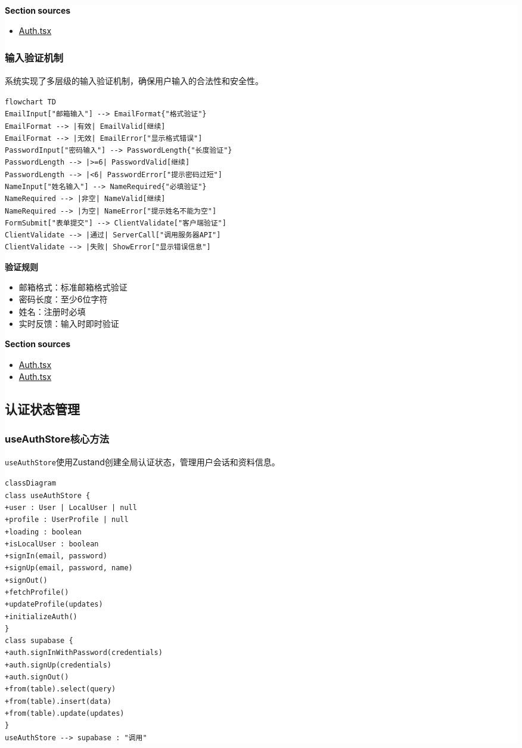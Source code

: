 **Section sources**
- [Auth.tsx](file://src/pages/Auth.tsx#L10-L45)

### 输入验证机制
系统实现了多层级的输入验证机制，确保用户输入的合法性和安全性。

```mermaid
flowchart TD
EmailInput["邮箱输入"] --> EmailFormat{"格式验证"}
EmailFormat --> |有效| EmailValid[继续]
EmailFormat --> |无效| EmailError["显示格式错误"]
PasswordInput["密码输入"] --> PasswordLength{"长度验证"}
PasswordLength --> |>=6| PasswordValid[继续]
PasswordLength --> |<6| PasswordError["提示密码过短"]
NameInput["姓名输入"] --> NameRequired{"必填验证"}
NameRequired --> |非空| NameValid[继续]
NameRequired --> |为空| NameError["提示姓名不能为空"]
FormSubmit["表单提交"] --> ClientValidate["客户端验证"]
ClientValidate --> |通过| ServerCall["调用服务器API"]
ClientValidate --> |失败| ShowError["显示错误信息"]
```

**验证规则**
- 邮箱格式：标准邮箱格式验证
- 密码长度：至少6位字符
- 姓名：注册时必填
- 实时反馈：输入时即时验证

**Section sources**
- [Auth.tsx](file://src/pages/Auth.tsx#L10-L45)
- [Auth.tsx](file://src/pages/Auth.tsx#L131-L154)

## 认证状态管理

### useAuthStore核心方法
`useAuthStore`使用Zustand创建全局认证状态，管理用户会话和资料信息。

```mermaid
classDiagram
class useAuthStore {
+user : User | LocalUser | null
+profile : UserProfile | null
+loading : boolean
+isLocalUser : boolean
+signIn(email, password)
+signUp(email, password, name)
+signOut()
+fetchProfile()
+updateProfile(updates)
+initializeAuth()
}
class supabase {
+auth.signInWithPassword(credentials)
+auth.signUp(credentials)
+auth.signOut()
+from(table).select(query)
+from(table).insert(data)
+from(table).update(updates)
}
useAuthStore --> supabase : "调用"
```
